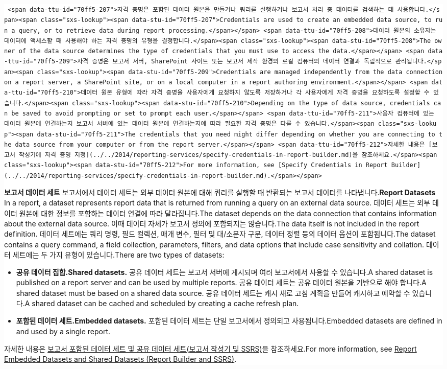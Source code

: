      <span data-ttu-id="70ff5-207">자격 증명은 포함된 데이터 원본을 만들거나 쿼리를 실행하거나 보고서 처리 중 데이터를 검색하는 데 사용합니다.</span><span class="sxs-lookup"><span data-stu-id="70ff5-207">Credentials are used to create an embedded data source, to run a query, or to retrieve data during report processing.</span></span> <span data-ttu-id="70ff5-208">데이터 원본의 소유자는 데이터에 액세스할 때 사용해야 하는 자격 증명의 유형을 결정합니다.</span><span class="sxs-lookup"><span data-stu-id="70ff5-208">The owner of the data source determines the type of credentials that you must use to access the data.</span></span> <span data-ttu-id="70ff5-209">자격 증명은 보고서 서버, SharePoint 사이트 또는 보고서 제작 환경의 로컬 컴퓨터의 데이터 연결과 독립적으로 관리됩니다.</span><span class="sxs-lookup"><span data-stu-id="70ff5-209">Credentials are managed independently from the data connection on a report server, a SharePoint site, or on a local computer in a report authoring environment.</span></span> <span data-ttu-id="70ff5-210">데이터 원본 유형에 따라 자격 증명을 사용자에게 요청하지 않도록 저장하거나 각 사용자에게 자격 증명을 요청하도록 설정할 수 있습니다.</span><span class="sxs-lookup"><span data-stu-id="70ff5-210">Depending on the type of data source, credentials can be saved to avoid prompting or set to prompt each user.</span></span> <span data-ttu-id="70ff5-211">사용자 컴퓨터에 있는 데이터 원본에 연결하는지 보고서 서버에 있는 데이터 원본에 연결하는지에 따라 필요한 자격 증명은 다를 수 있습니다.</span><span class="sxs-lookup"><span data-stu-id="70ff5-211">The credentials that you need might differ depending on whether you are connecting to the data source from your computer or from the report server.</span></span> <span data-ttu-id="70ff5-212">자세한 내용은 [보고서 작성기에 자격 증명 지정](../../2014/reporting-services/specify-credentials-in-report-builder.md)을 참조하세요.</span><span class="sxs-lookup"><span data-stu-id="70ff5-212">For more information, see [Specify Credentials in Report Builder](../../2014/reporting-services/specify-credentials-in-report-builder.md).</span></span>

 <span data-ttu-id="70ff5-213">**보고서 데이터 세트** 보고서에서 데이터 세트는 외부 데이터 원본에 대해 쿼리를 실행할 때 반환되는 보고서 데이터를 나타냅니다.</span><span class="sxs-lookup"><span data-stu-id="70ff5-213">**Report Datasets** In a report, a dataset represents report data that is returned from running a query on an external data source.</span></span> <span data-ttu-id="70ff5-214">데이터 세트는 외부 데이터 원본에 대한 정보를 포함하는 데이터 연결에 따라 달라집니다.</span><span class="sxs-lookup"><span data-stu-id="70ff5-214">The dataset depends on the data connection that contains information about the external data source.</span></span> <span data-ttu-id="70ff5-215">이때 데이터 자체가 보고서 정의에 포함되지는 않습니다.</span><span class="sxs-lookup"><span data-stu-id="70ff5-215">The data itself is not included in the report definition.</span></span> <span data-ttu-id="70ff5-216">데이터 세트에는 쿼리 명령, 필드 컬렉션, 매개 변수, 필터 및 대/소문자 구분, 데이터 정렬 등의 데이터 옵션이 포함됩니다.</span><span class="sxs-lookup"><span data-stu-id="70ff5-216">The dataset contains a query command, a field collection, parameters, filters, and data options that include case sensitivity and collation.</span></span> <span data-ttu-id="70ff5-217">데이터 세트에는 두 가지 유형이 있습니다.</span><span class="sxs-lookup"><span data-stu-id="70ff5-217">There are two types of datasets:</span></span>

-   <span data-ttu-id="70ff5-218">**공유 데이터 집합.**</span><span class="sxs-lookup"><span data-stu-id="70ff5-218">**Shared datasets.**</span></span> <span data-ttu-id="70ff5-219">공유 데이터 세트는 보고서 서버에 게시되며 여러 보고서에서 사용할 수 있습니다.</span><span class="sxs-lookup"><span data-stu-id="70ff5-219">A shared dataset is published on a report server and can be used by multiple reports.</span></span> <span data-ttu-id="70ff5-220">공유 데이터 세트는 공유 데이터 원본을 기반으로 해야 합니다.</span><span class="sxs-lookup"><span data-stu-id="70ff5-220">A shared dataset must be based on a shared data source.</span></span> <span data-ttu-id="70ff5-221">공유 데이터 세트는 캐시 새로 고침 계획을 만들어 캐시하고 예약할 수 있습니다.</span><span class="sxs-lookup"><span data-stu-id="70ff5-221">A shared dataset can be cached and scheduled by creating a cache refresh plan.</span></span>

-   <span data-ttu-id="70ff5-222">**포함된 데이터 세트.**</span><span class="sxs-lookup"><span data-stu-id="70ff5-222">**Embedded datasets.**</span></span> <span data-ttu-id="70ff5-223">포함된 데이터 세트는 단일 보고서에서 정의되고 사용됩니다.</span><span class="sxs-lookup"><span data-stu-id="70ff5-223">Embedded datasets are defined in and used by a single report.</span></span>

 <span data-ttu-id="70ff5-224">자세한 내용은 [보고서 포함된 데이터 세트 및 공유 데이터 세트&#40;보고서 작성기 및 SSRS&#41;](report-data/report-embedded-datasets-and-shared-datasets-report-builder-and-ssrs.md)을 참조하세요.</span><span class="sxs-lookup"><span data-stu-id="70ff5-224">For more information, see [Report Embedded Datasets and Shared Datasets &#40;Report Builder and SSRS&#41;](report-data/report-embedded-datasets-and-shared-datasets-report-builder-and-ssrs.md).</span></span>
